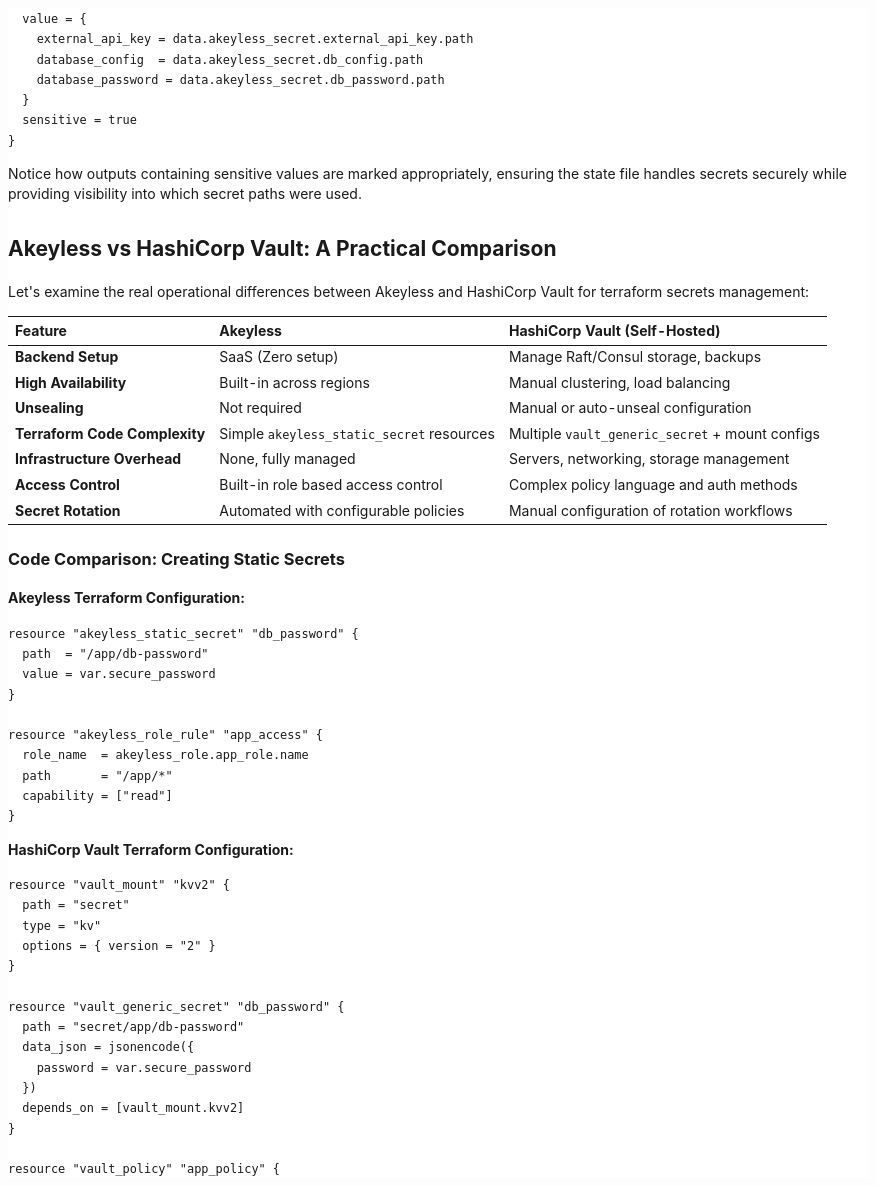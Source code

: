 ```hcl
  value = {
    external_api_key = data.akeyless_secret.external_api_key.path
    database_config  = data.akeyless_secret.db_config.path
    database_password = data.akeyless_secret.db_password.path
  }
  sensitive = true
}
```

Notice how outputs containing sensitive values are marked appropriately, ensuring the state file handles secrets securely while providing visibility into which secret paths were used.

## Akeyless vs HashiCorp Vault: A Practical Comparison

Let's examine the real operational differences between Akeyless and HashiCorp Vault for terraform secrets management:

| Feature | Akeyless | HashiCorp Vault (Self-Hosted) |
|:---|:---|:---|
| **Backend Setup** | SaaS (Zero setup) | Manage Raft/Consul storage, backups |
| **High Availability** | Built-in across regions | Manual clustering, load balancing |
| **Unsealing** | Not required | Manual or auto-unseal configuration |
| **Terraform Code Complexity** | Simple `akeyless_static_secret` resources | Multiple `vault_generic_secret` + mount configs |
| **Infrastructure Overhead** | None, fully managed | Servers, networking, storage management |
| **Access Control** | Built-in role based access control | Complex policy language and auth methods |
| **Secret Rotation** | Automated with configurable policies | Manual configuration of rotation workflows |

### Code Comparison: Creating Static Secrets

**Akeyless Terraform Configuration:**
```hcl
resource "akeyless_static_secret" "db_password" {
  path  = "/app/db-password"
  value = var.secure_password
}

resource "akeyless_role_rule" "app_access" {
  role_name  = akeyless_role.app_role.name
  path       = "/app/*"
  capability = ["read"]
}
```

**HashiCorp Vault Terraform Configuration:**
```hcl
resource "vault_mount" "kvv2" {
  path = "secret"
  type = "kv"
  options = { version = "2" }
}

resource "vault_generic_secret" "db_password" {
  path = "secret/app/db-password"
  data_json = jsonencode({
    password = var.secure_password
  })
  depends_on = [vault_mount.kvv2]
}

resource "vault_policy" "app_policy" {
```